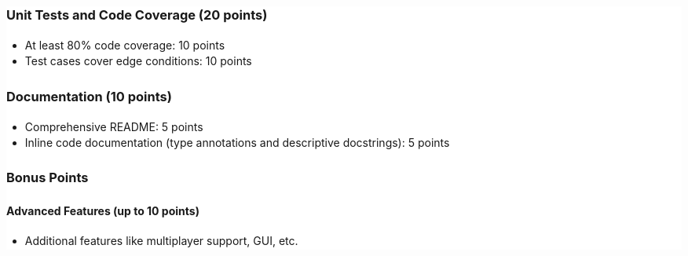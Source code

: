 ### Unit Tests and Code Coverage (20 points)

- At least 80% code coverage: 10 points
- Test cases cover edge conditions: 10 points

### Documentation (10 points)

- Comprehensive README: 5 points
- Inline code documentation (type annotations and descriptive docstrings): 5 points

### Bonus Points

#### Advanced Features (up to 10 points)

- Additional features like multiplayer support, GUI, etc.